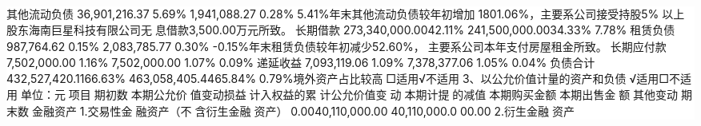 其他流动负债
36,901,216.37
5.69%
1,941,088.27
0.28%
5.41%年末其他流动负债较年初增加
1801.06%，主要系公司接受持股5%
以上股东海南巨星科技有限公司无
息借款3,500.00万元所致。
长期借款
273,340,000.0042.11%
241,500,000.0034.33%
7.78%
租赁负债
987,764.62
0.15%
2,083,785.77
0.30%
-0.15%年末租赁负债较年初减少52.60%，
主要系公司本年支付房屋租金所致。
长期应付款
7,502,000.00
1.16%
7,502,000.00
1.07%
0.09%
递延收益
7,093,119.06
1.09%
7,378,377.06
1.05%
0.04%
负债合计
432,527,420.1166.63%
463,058,405.4465.84%
0.79%境外资产占比较高
□适用√不适用
3、以公允价值计量的资产和负债
√适用□不适用
单位：元
项目
期初数
本期公允价
值变动损益
计入权益的累
计公允价值变
动
本期计提
的减值
本期购买金额
本期出售金
额
其他变动
期末数
金融资产
1.交易性金
融资产（不
含衍生金融
资产）
0.0040,110,000.00
40,110,000.0
00.00
2.衍生金融
资产